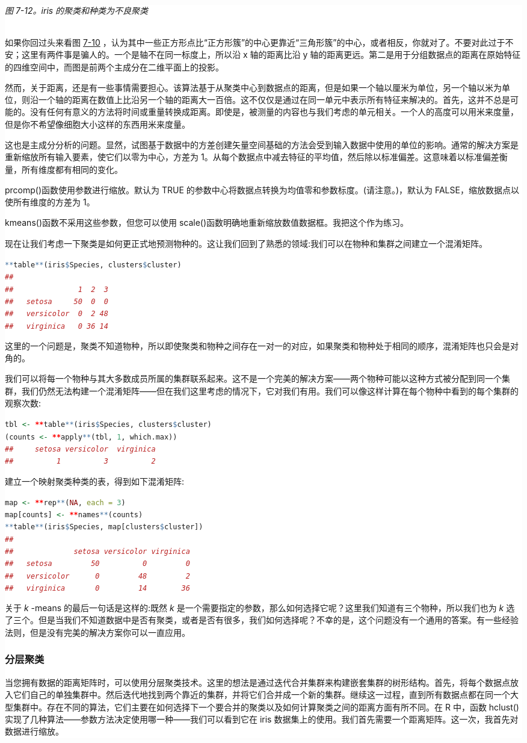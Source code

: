 ###### 图 7-12。iris 的聚类和种类为不良聚类

如果你回过头来看图 [7-10](#Fig10) ，认为其中一些正方形点比“正方形簇”的中心更靠近“三角形簇”的中心，或者相反，你就对了。不要对此过于不安；这里有两件事是骗人的。一个是轴不在同一标度上，所以沿 x 轴的距离比沿 y 轴的距离更远。第二是用于分组数据点的距离在原始特征的四维空间中，而图是前两个主成分在二维平面上的投影。

然而，关于距离，还是有一些事情需要担心。该算法基于从聚类中心到数据点的距离，但是如果一个轴以厘米为单位，另一个轴以米为单位，则沿一个轴的距离在数值上比沿另一个轴的距离大一百倍。这不仅仅是通过在同一单元中表示所有特征来解决的。首先，这并不总是可能的。没有任何有意义的方法将时间或重量转换成距离。即使是，被测量的内容也与我们考虑的单元相关。一个人的高度可以用米来度量，但是你不希望像细胞大小这样的东西用米来度量。

这也是主成分分析的问题。显然，试图基于数据中的方差创建矢量空间基础的方法会受到输入数据中使用的单位的影响。通常的解决方案是重新缩放所有输入要素，使它们以零为中心，方差为 1。从每个数据点中减去特征的平均值，然后除以标准偏差。这意味着以标准偏差衡量，所有维度都有相同的变化。

prcomp()函数使用参数进行缩放。默认为 TRUE 的参数中心将数据点转换为均值零和参数标度。(请注意。)，默认为 FALSE，缩放数据点以使所有维度的方差为 1。

kmeans()函数不采用这些参数，但您可以使用 scale()函数明确地重新缩放数值数据框。我把这个作为练习。

现在让我们考虑一下聚类是如何更正式地预测物种的。这让我们回到了熟悉的领域:我们可以在物种和集群之间建立一个混淆矩阵。

```r
**table**(iris$Species, clusters$cluster)
##
##               1  2  3
##   setosa     50  0  0
##   versicolor  0  2 48
##   virginica   0 36 14
```

这里的一个问题是，聚类不知道物种，所以即使聚类和物种之间存在一对一的对应，如果聚类和物种处于相同的顺序，混淆矩阵也只会是对角的。

我们可以将每一个物种与其大多数成员所属的集群联系起来。这不是一个完美的解决方案——两个物种可能以这种方式被分配到同一个集群，我们仍然无法构建一个混淆矩阵——但在我们这里考虑的情况下，它对我们有用。我们可以像这样计算在每个物种中看到的每个集群的观察次数:

```r
tbl <- **table**(iris$Species, clusters$cluster)
(counts <- **apply**(tbl, 1, which.max))
##     setosa versicolor  virginica
##          1          3          2
```

建立一个映射聚类种类的表，得到如下混淆矩阵:

```r
map <- **rep**(NA, each = 3)
map[counts] <- **names**(counts)
**table**(iris$Species, map[clusters$cluster])
##
##              setosa versicolor virginica
##   setosa         50          0         0
##   versicolor      0         48         2
##   virginica       0         14        36
```

关于 *k* -means 的最后一句话是这样的:既然 *k* 是一个需要指定的参数，那么如何选择它呢？这里我们知道有三个物种，所以我们也为 *k* 选了三个。但是当我们不知道数据中是否有聚类，或者是否有很多，我们如何选择呢？不幸的是，这个问题没有一个通用的答案。有一些经验法则，但是没有完美的解决方案你可以一直应用。

### 分层聚类

当您拥有数据的距离矩阵时，可以使用分层聚类技术。这里的想法是通过迭代合并集群来构建嵌套集群的树形结构。首先，将每个数据点放入它们自己的单独集群中。然后迭代地找到两个靠近的集群，并将它们合并成一个新的集群。继续这一过程，直到所有数据点都在同一个大型集群中。存在不同的算法，它们主要在如何选择下一个要合并的聚类以及如何计算聚类之间的距离方面有所不同。在 R 中，函数 hclust()实现了几种算法——参数方法决定使用哪一种——我们可以看到它在 iris 数据集上的使用。我们首先需要一个距离矩阵。这一次，我首先对数据进行缩放。
